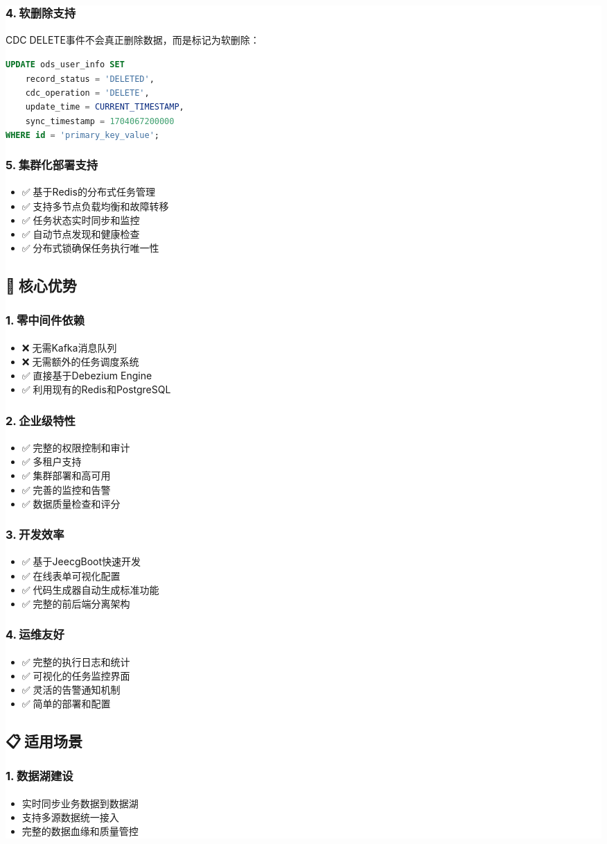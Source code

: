 ### 4. 软删除支持
CDC DELETE事件不会真正删除数据，而是标记为软删除：
```sql
UPDATE ods_user_info SET 
    record_status = 'DELETED',
    cdc_operation = 'DELETE',
    update_time = CURRENT_TIMESTAMP,
    sync_timestamp = 1704067200000
WHERE id = 'primary_key_value';
```

### 5. 集群化部署支持
- ✅ 基于Redis的分布式任务管理
- ✅ 支持多节点负载均衡和故障转移
- ✅ 任务状态实时同步和监控
- ✅ 自动节点发现和健康检查
- ✅ 分布式锁确保任务执行唯一性

## 🚀 核心优势

### 1. 零中间件依赖
- ❌ 无需Kafka消息队列
- ❌ 无需额外的任务调度系统
- ✅ 直接基于Debezium Engine
- ✅ 利用现有的Redis和PostgreSQL

### 2. 企业级特性
- ✅ 完整的权限控制和审计
- ✅ 多租户支持
- ✅ 集群部署和高可用
- ✅ 完善的监控和告警
- ✅ 数据质量检查和评分

### 3. 开发效率
- ✅ 基于JeecgBoot快速开发
- ✅ 在线表单可视化配置
- ✅ 代码生成器自动生成标准功能
- ✅ 完整的前后端分离架构

### 4. 运维友好
- ✅ 完整的执行日志和统计
- ✅ 可视化的任务监控界面
- ✅ 灵活的告警通知机制
- ✅ 简单的部署和配置

## 📋 适用场景

### 1. 数据湖建设
- 实时同步业务数据到数据湖
- 支持多源数据统一接入
- 完整的数据血缘和质量管控
